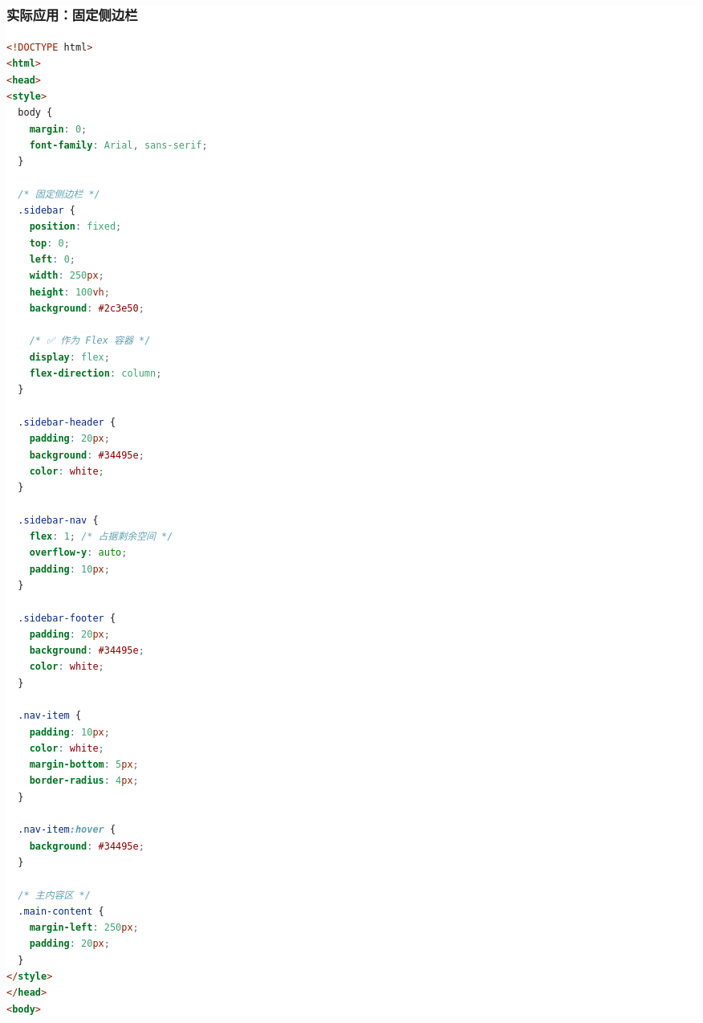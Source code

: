 ### 实际应用：固定侧边栏

```html
<!DOCTYPE html>
<html>
<head>
<style>
  body {
    margin: 0;
    font-family: Arial, sans-serif;
  }

  /* 固定侧边栏 */
  .sidebar {
    position: fixed;
    top: 0;
    left: 0;
    width: 250px;
    height: 100vh;
    background: #2c3e50;
    
    /* ✅ 作为 Flex 容器 */
    display: flex;
    flex-direction: column;
  }

  .sidebar-header {
    padding: 20px;
    background: #34495e;
    color: white;
  }

  .sidebar-nav {
    flex: 1; /* 占据剩余空间 */
    overflow-y: auto;
    padding: 10px;
  }

  .sidebar-footer {
    padding: 20px;
    background: #34495e;
    color: white;
  }

  .nav-item {
    padding: 10px;
    color: white;
    margin-bottom: 5px;
    border-radius: 4px;
  }

  .nav-item:hover {
    background: #34495e;
  }

  /* 主内容区 */
  .main-content {
    margin-left: 250px;
    padding: 20px;
  }
</style>
</head>
<body>
```